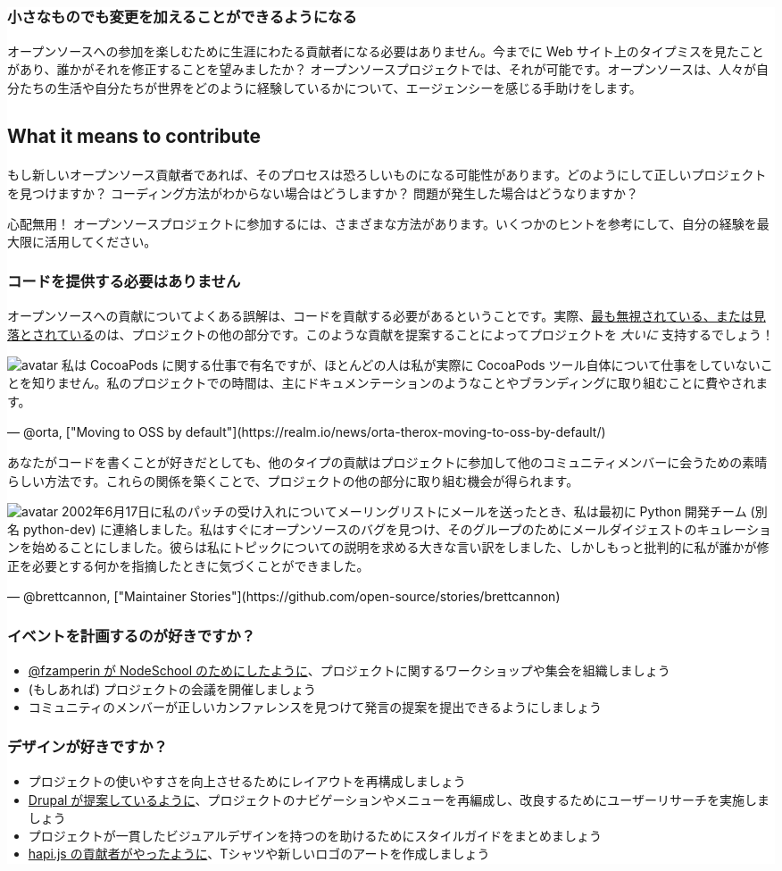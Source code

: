 ### 小さなものでも変更を加えることができるようになる

オープンソースへの参加を楽しむために生涯にわたる貢献者になる必要はありません。今までに Web サイト上のタイプミスを見たことがあり、誰かがそれを修正することを望みましたか？ オープンソースプロジェクトでは、それが可能です。オープンソースは、人々が自分たちの生活や自分たちが世界をどのように経験しているかについて、エージェンシーを感じる手助けをします。

## What it means to contribute

もし新しいオープンソース貢献者であれば、そのプロセスは恐ろしいものになる可能性があります。どのようにして正しいプロジェクトを見つけますか？ コーディング方法がわからない場合はどうしますか？ 問題が発生した場合はどうなりますか？

心配無用！ オープンソースプロジェクトに参加するには、さまざまな方法があります。いくつかのヒントを参考にして、自分の経験を最大限に活用してください。

### コードを提供する必要はありません

オープンソースへの貢献についてよくある誤解は、コードを貢献する必要があるということです。実際、[最も無視されている、または見落とされている](https://github.com/blog/2195-the-shape-of-open-source)のは、プロジェクトの他の部分です。このような貢献を提案することによってプロジェクトを _大いに_ 支持するでしょう！

<aside markdown="1" class="pquote">
  <img src="https://avatars.githubusercontent.com/orta?s=180" class="pquote-avatar" alt="avatar">
  私は CocoaPods に関する仕事で有名ですが、ほとんどの人は私が実際に CocoaPods ツール自体について仕事をしていないことを知りません。私のプロジェクトでの時間は、主にドキュメンテーションのようなことやブランディングに取り組むことに費やされます。
  <p markdown="1" class="pquote-credit">
— @orta, ["Moving to OSS by default"](https://realm.io/news/orta-therox-moving-to-oss-by-default/)
  </p>
</aside>

あなたがコードを書くことが好きだとしても、他のタイプの貢献はプロジェクトに参加して他のコミュニティメンバーに会うための素晴らしい方法です。これらの関係を築くことで、プロジェクトの他の部分に取り組む機会が得られます。

<aside markdown="1" class="pquote">
  <img src="https://avatars.githubusercontent.com/brettcannon?s=180" class="pquote-avatar" alt="avatar">
  2002年6月17日に私のパッチの受け入れについてメーリングリストにメールを送ったとき、私は最初に Python 開発チーム (別名 python-dev) に連絡しました。私はすぐにオープンソースのバグを見つけ、そのグループのためにメールダイジェストのキュレーションを始めることにしました。彼らは私にトピックについての説明を求める大きな言い訳をしました、しかしもっと批判的に私が誰かが修正を必要とする何かを指摘したときに気づくことができました。
  <p markdown="1" class="pquote-credit">
— @brettcannon, ["Maintainer Stories"](https://github.com/open-source/stories/brettcannon)
  </p>
</aside>

### イベントを計画するのが好きですか？

* [@fzamperin が NodeSchool のためにしたように](https://github.com/nodeschool/organizers/issues/406)、プロジェクトに関するワークショップや集会を組織しましょう
* (もしあれば) プロジェクトの会議を開催しましょう
* コミュニティのメンバーが正しいカンファレンスを見つけて発言の提案を提出できるようにしましょう

### デザインが好きですか？

* プロジェクトの使いやすさを向上させるためにレイアウトを再構成しましょう
* [Drupal が提案しているように](https://www.drupal.org/community-initiatives/drupal-core/usability)、プロジェクトのナビゲーションやメニューを再編成し、改良するためにユーザーリサーチを実施しましょう
* プロジェクトが一貫したビジュアルデザインを持つのを助けるためにスタイルガイドをまとめましょう
* [hapi.js の貢献者がやったように](https://github.com/hapijs/contrib/issues/68)、Tシャツや新しいロゴのアートを作成しましょう
